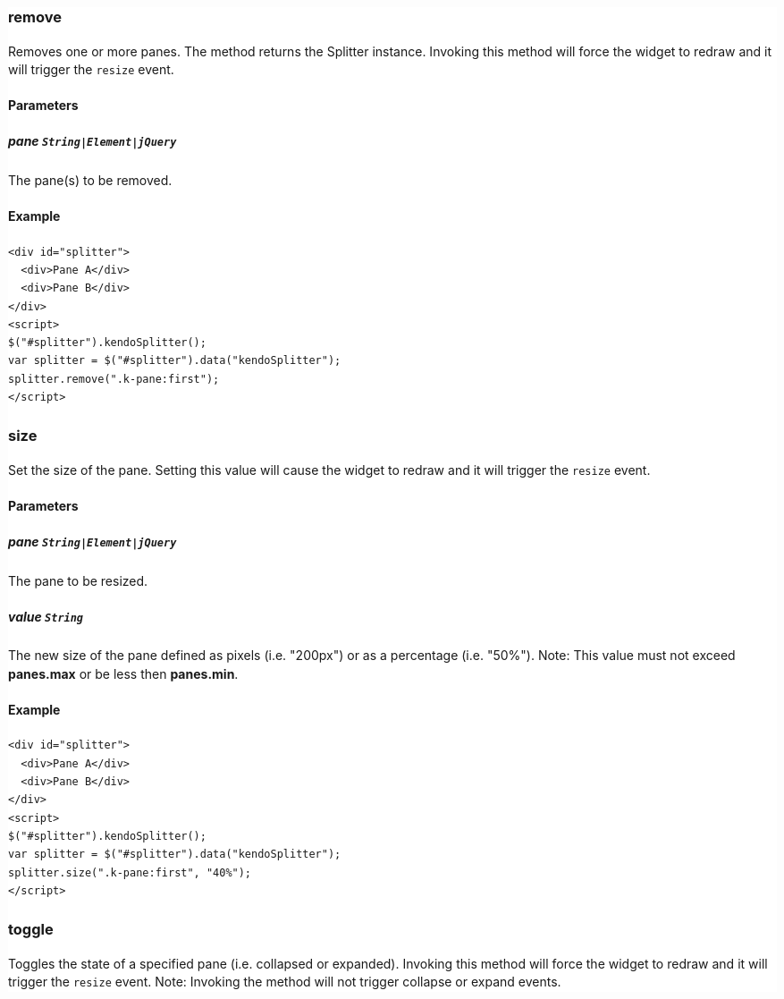 ### remove

Removes one or more panes. The method returns the Splitter instance.
Invoking this method will force the widget to redraw and it will trigger the `resize` event.

#### Parameters

##### pane `String|Element|jQuery`

The pane(s) to be removed.

#### Example

    <div id="splitter">
      <div>Pane A</div>
      <div>Pane B</div>
    </div>
    <script>
    $("#splitter").kendoSplitter();
    var splitter = $("#splitter").data("kendoSplitter");
    splitter.remove(".k-pane:first");
    </script>

### size

Set the size of the pane. Setting this value will cause the widget to redraw and it will trigger the `resize` event.

#### Parameters

##### pane `String|Element|jQuery`

The pane to be resized.

##### value `String`

The new size of the pane defined as pixels (i.e. "200px") or as a percentage (i.e. "50%").
Note: This value must not exceed **panes.max** or be less then **panes.min**.

#### Example

    <div id="splitter">
      <div>Pane A</div>
      <div>Pane B</div>
    </div>
    <script>
    $("#splitter").kendoSplitter();
    var splitter = $("#splitter").data("kendoSplitter");
    splitter.size(".k-pane:first", "40%");
    </script>

### toggle

Toggles the state of a specified pane (i.e. collapsed or expanded).
Invoking this method will force the widget to redraw and it will trigger the `resize` event.
Note: Invoking the method will not trigger collapse or expand events.

